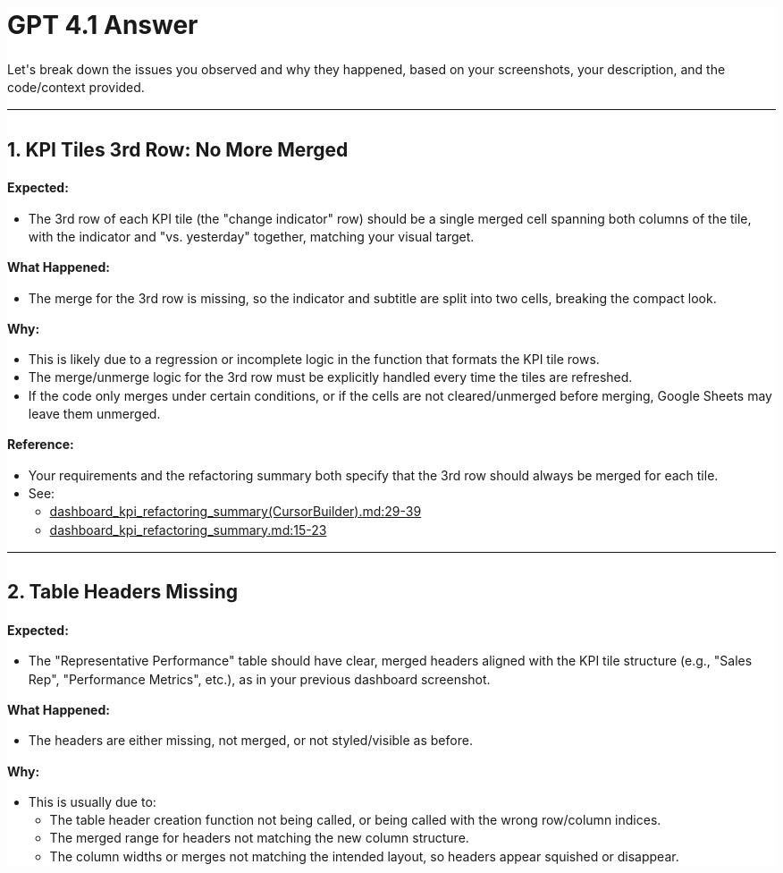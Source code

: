 # GPT 4.1 Answer

Let's break down the issues you observed and why they happened, based on your screenshots, your description, and the code/context provided.

---

## 1. KPI Tiles 3rd Row: No More Merged

**Expected:**  

- The 3rd row of each KPI tile (the "change indicator" row) should be a single merged cell spanning both columns of the tile, with the indicator and "vs. yesterday" together, matching your visual target.

**What Happened:**  

- The merge for the 3rd row is missing, so the indicator and subtitle are split into two cells, breaking the compact look.

**Why:**  

- This is likely due to a regression or incomplete logic in the function that formats the KPI tile rows.  
- The merge/unmerge logic for the 3rd row must be explicitly handled every time the tiles are refreshed.  
- If the code only merges under certain conditions, or if the cells are not cleared/unmerged before merging, Google Sheets may leave them unmerged.

**Reference:**  

- Your requirements and the refactoring summary both specify that the 3rd row should always be merged for each tile.  
- See:  
  - [dashboard_kpi_refactoring_summary(CursorBuilder).md:29-39]("dashboard_kpi_refactoring_summary(CursorBuilder).md")
  - [dashboard_kpi_refactoring_summary.md:15-23]("dashboard_kpi_refactoring_summary.md")

---

## 2. Table Headers Missing

**Expected:**  

- The "Representative Performance" table should have clear, merged headers aligned with the KPI tile structure (e.g., "Sales Rep", "Performance Metrics", etc.), as in your previous dashboard screenshot.

**What Happened:**  

- The headers are either missing, not merged, or not styled/visible as before.

**Why:**  

- This is usually due to:
  - The table header creation function not being called, or being called with the wrong row/column indices.
  - The merged range for headers not matching the new column structure.
  - The column widths or merges not matching the intended layout, so headers appear squished or disappear.
